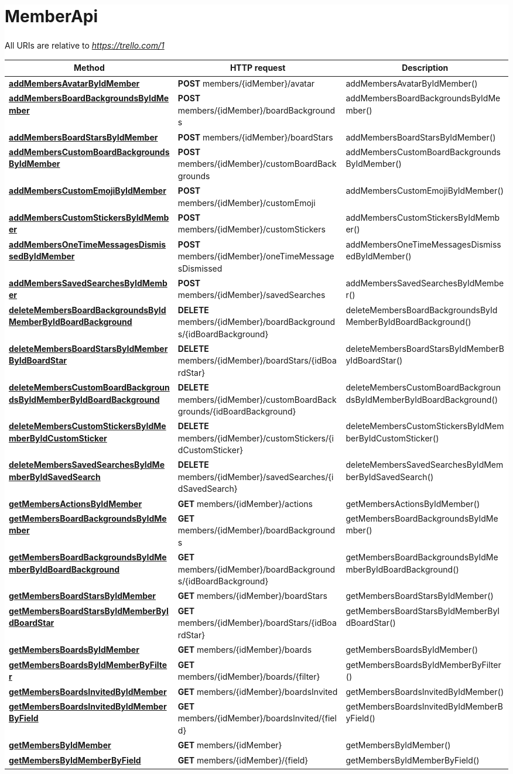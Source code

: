 # MemberApi

All URIs are relative to *https://trello.com/1*

Method | HTTP request | Description
------------- | ------------- | -------------
[**addMembersAvatarByIdMember**](MemberApi.md#addMembersAvatarByIdMember) | **POST** members/{idMember}/avatar | addMembersAvatarByIdMember()
[**addMembersBoardBackgroundsByIdMember**](MemberApi.md#addMembersBoardBackgroundsByIdMember) | **POST** members/{idMember}/boardBackgrounds | addMembersBoardBackgroundsByIdMember()
[**addMembersBoardStarsByIdMember**](MemberApi.md#addMembersBoardStarsByIdMember) | **POST** members/{idMember}/boardStars | addMembersBoardStarsByIdMember()
[**addMembersCustomBoardBackgroundsByIdMember**](MemberApi.md#addMembersCustomBoardBackgroundsByIdMember) | **POST** members/{idMember}/customBoardBackgrounds | addMembersCustomBoardBackgroundsByIdMember()
[**addMembersCustomEmojiByIdMember**](MemberApi.md#addMembersCustomEmojiByIdMember) | **POST** members/{idMember}/customEmoji | addMembersCustomEmojiByIdMember()
[**addMembersCustomStickersByIdMember**](MemberApi.md#addMembersCustomStickersByIdMember) | **POST** members/{idMember}/customStickers | addMembersCustomStickersByIdMember()
[**addMembersOneTimeMessagesDismissedByIdMember**](MemberApi.md#addMembersOneTimeMessagesDismissedByIdMember) | **POST** members/{idMember}/oneTimeMessagesDismissed | addMembersOneTimeMessagesDismissedByIdMember()
[**addMembersSavedSearchesByIdMember**](MemberApi.md#addMembersSavedSearchesByIdMember) | **POST** members/{idMember}/savedSearches | addMembersSavedSearchesByIdMember()
[**deleteMembersBoardBackgroundsByIdMemberByIdBoardBackground**](MemberApi.md#deleteMembersBoardBackgroundsByIdMemberByIdBoardBackground) | **DELETE** members/{idMember}/boardBackgrounds/{idBoardBackground} | deleteMembersBoardBackgroundsByIdMemberByIdBoardBackground()
[**deleteMembersBoardStarsByIdMemberByIdBoardStar**](MemberApi.md#deleteMembersBoardStarsByIdMemberByIdBoardStar) | **DELETE** members/{idMember}/boardStars/{idBoardStar} | deleteMembersBoardStarsByIdMemberByIdBoardStar()
[**deleteMembersCustomBoardBackgroundsByIdMemberByIdBoardBackground**](MemberApi.md#deleteMembersCustomBoardBackgroundsByIdMemberByIdBoardBackground) | **DELETE** members/{idMember}/customBoardBackgrounds/{idBoardBackground} | deleteMembersCustomBoardBackgroundsByIdMemberByIdBoardBackground()
[**deleteMembersCustomStickersByIdMemberByIdCustomSticker**](MemberApi.md#deleteMembersCustomStickersByIdMemberByIdCustomSticker) | **DELETE** members/{idMember}/customStickers/{idCustomSticker} | deleteMembersCustomStickersByIdMemberByIdCustomSticker()
[**deleteMembersSavedSearchesByIdMemberByIdSavedSearch**](MemberApi.md#deleteMembersSavedSearchesByIdMemberByIdSavedSearch) | **DELETE** members/{idMember}/savedSearches/{idSavedSearch} | deleteMembersSavedSearchesByIdMemberByIdSavedSearch()
[**getMembersActionsByIdMember**](MemberApi.md#getMembersActionsByIdMember) | **GET** members/{idMember}/actions | getMembersActionsByIdMember()
[**getMembersBoardBackgroundsByIdMember**](MemberApi.md#getMembersBoardBackgroundsByIdMember) | **GET** members/{idMember}/boardBackgrounds | getMembersBoardBackgroundsByIdMember()
[**getMembersBoardBackgroundsByIdMemberByIdBoardBackground**](MemberApi.md#getMembersBoardBackgroundsByIdMemberByIdBoardBackground) | **GET** members/{idMember}/boardBackgrounds/{idBoardBackground} | getMembersBoardBackgroundsByIdMemberByIdBoardBackground()
[**getMembersBoardStarsByIdMember**](MemberApi.md#getMembersBoardStarsByIdMember) | **GET** members/{idMember}/boardStars | getMembersBoardStarsByIdMember()
[**getMembersBoardStarsByIdMemberByIdBoardStar**](MemberApi.md#getMembersBoardStarsByIdMemberByIdBoardStar) | **GET** members/{idMember}/boardStars/{idBoardStar} | getMembersBoardStarsByIdMemberByIdBoardStar()
[**getMembersBoardsByIdMember**](MemberApi.md#getMembersBoardsByIdMember) | **GET** members/{idMember}/boards | getMembersBoardsByIdMember()
[**getMembersBoardsByIdMemberByFilter**](MemberApi.md#getMembersBoardsByIdMemberByFilter) | **GET** members/{idMember}/boards/{filter} | getMembersBoardsByIdMemberByFilter()
[**getMembersBoardsInvitedByIdMember**](MemberApi.md#getMembersBoardsInvitedByIdMember) | **GET** members/{idMember}/boardsInvited | getMembersBoardsInvitedByIdMember()
[**getMembersBoardsInvitedByIdMemberByField**](MemberApi.md#getMembersBoardsInvitedByIdMemberByField) | **GET** members/{idMember}/boardsInvited/{field} | getMembersBoardsInvitedByIdMemberByField()
[**getMembersByIdMember**](MemberApi.md#getMembersByIdMember) | **GET** members/{idMember} | getMembersByIdMember()
[**getMembersByIdMemberByField**](MemberApi.md#getMembersByIdMemberByField) | **GET** members/{idMember}/{field} | getMembersByIdMemberByField()